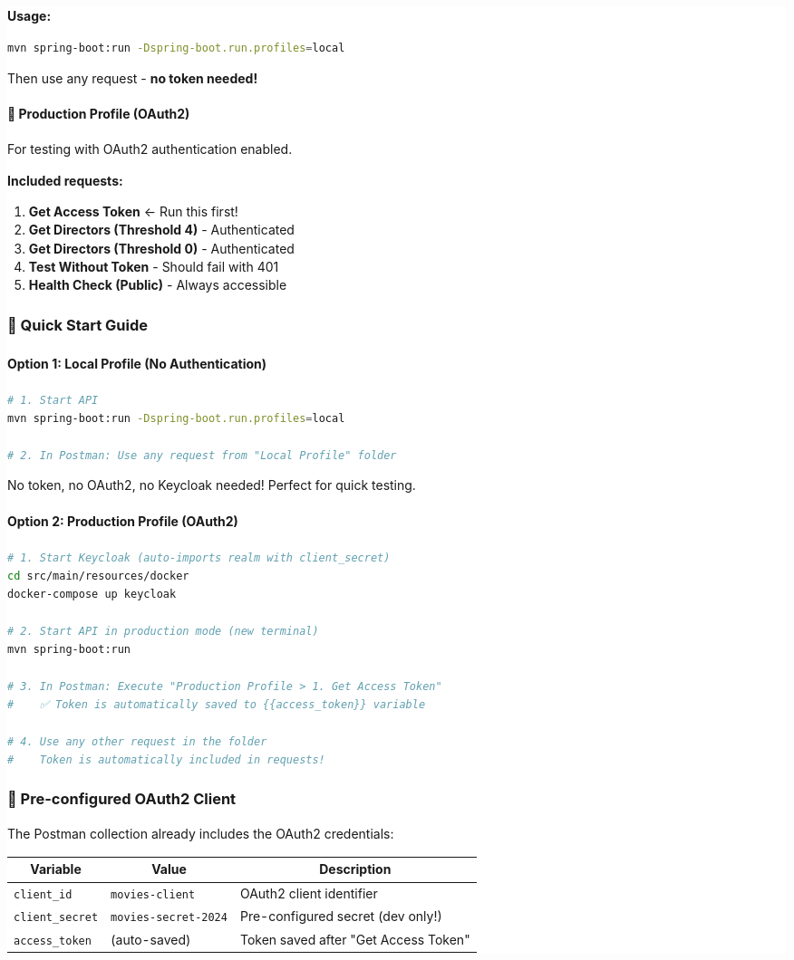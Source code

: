 **Usage:**
```bash
mvn spring-boot:run -Dspring-boot.run.profiles=local
```
Then use any request - **no token needed!**

#### 📁 Production Profile (OAuth2)
For testing with OAuth2 authentication enabled.

**Included requests:**
1. **Get Access Token** ← Run this first!
2. **Get Directors (Threshold 4)** - Authenticated
3. **Get Directors (Threshold 0)** - Authenticated
4. **Test Without Token** - Should fail with 401
5. **Health Check (Public)** - Always accessible

### 🚀 Quick Start Guide

#### Option 1: Local Profile (No Authentication)

```bash
# 1. Start API
mvn spring-boot:run -Dspring-boot.run.profiles=local

# 2. In Postman: Use any request from "Local Profile" folder
```

No token, no OAuth2, no Keycloak needed! Perfect for quick testing.

#### Option 2: Production Profile (OAuth2)

```bash
# 1. Start Keycloak (auto-imports realm with client_secret)
cd src/main/resources/docker
docker-compose up keycloak

# 2. Start API in production mode (new terminal)
mvn spring-boot:run

# 3. In Postman: Execute "Production Profile > 1. Get Access Token"
#    ✅ Token is automatically saved to {{access_token}} variable

# 4. Use any other request in the folder
#    Token is automatically included in requests!
```

### 🔑 Pre-configured OAuth2 Client

The Postman collection already includes the OAuth2 credentials:

| Variable | Value | Description |
|----------|-------|-------------|
| `client_id` | `movies-client` | OAuth2 client identifier |
| `client_secret` | `movies-secret-2024` | Pre-configured secret (dev only!) |
| `access_token` | (auto-saved) | Token saved after "Get Access Token" |
